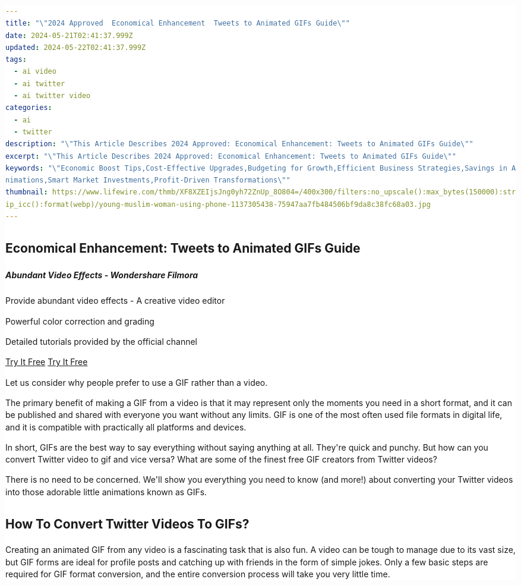 ```yaml
---
title: "\"2024 Approved  Economical Enhancement  Tweets to Animated GIFs Guide\""
date: 2024-05-21T02:41:37.999Z
updated: 2024-05-22T02:41:37.999Z
tags:
  - ai video
  - ai twitter
  - ai twitter video
categories:
  - ai
  - twitter
description: "\"This Article Describes 2024 Approved: Economical Enhancement: Tweets to Animated GIFs Guide\""
excerpt: "\"This Article Describes 2024 Approved: Economical Enhancement: Tweets to Animated GIFs Guide\""
keywords: "\"Economic Boost Tips,Cost-Effective Upgrades,Budgeting for Growth,Efficient Business Strategies,Savings in Animations,Smart Market Investments,Profit-Driven Transformations\""
thumbnail: https://www.lifewire.com/thmb/XF8XZEIjsJng0yh72ZnUp_8O804=/400x300/filters:no_upscale():max_bytes(150000):strip_icc():format(webp)/young-muslim-woman-using-phone-1137305438-75947aa7fb484506bf9da8c38fc68a03.jpg
---
```


## Economical Enhancement: Tweets to Animated GIFs Guide

##### Abundant Video Effects - Wondershare Filmora

Provide abundant video effects - A creative video editor

Powerful color correction and grading

Detailed tutorials provided by the official channel

[Try It Free](https://tools.techidaily.com/wondershare/filmora/download/) [Try It Free](https://tools.techidaily.com/wondershare/filmora/download/)

Let us consider why people prefer to use a GIF rather than a video.

The primary benefit of making a GIF from a video is that it may represent only the moments you need in a short format, and it can be published and shared with everyone you want without any limits. GIF is one of the most often used file formats in digital life, and it is compatible with practically all platforms and devices.

In short, GIFs are the best way to say everything without saying anything at all. They're quick and punchy. But how can you convert Twitter video to gif and vice versa? What are some of the finest free GIF creators from Twitter videos?

There is no need to be concerned. We'll show you everything you need to know (and more!) about converting your Twitter videos into those adorable little animations known as GIFs.

## How To Convert Twitter Videos To GIFs?

Creating an animated GIF from any video is a fascinating task that is also fun. A video can be tough to manage due to its vast size, but GIF forms are ideal for profile posts and catching up with friends in the form of simple jokes. Only a few basic steps are required for GIF format conversion, and the entire conversion process will take you very little time.
